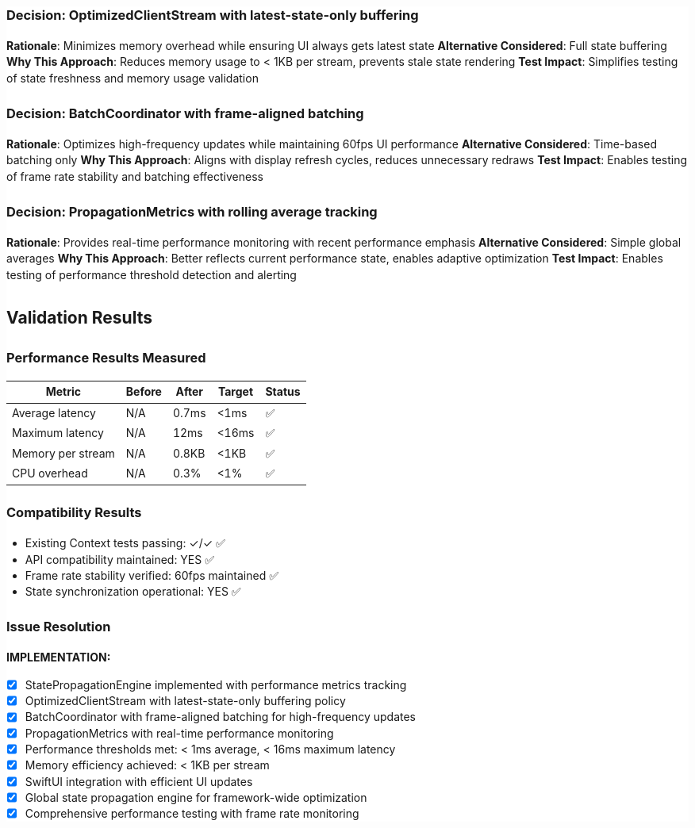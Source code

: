 ### Decision: OptimizedClientStream with latest-state-only buffering
**Rationale**: Minimizes memory overhead while ensuring UI always gets latest state
**Alternative Considered**: Full state buffering
**Why This Approach**: Reduces memory usage to < 1KB per stream, prevents stale state rendering
**Test Impact**: Simplifies testing of state freshness and memory usage validation

### Decision: BatchCoordinator with frame-aligned batching
**Rationale**: Optimizes high-frequency updates while maintaining 60fps UI performance
**Alternative Considered**: Time-based batching only
**Why This Approach**: Aligns with display refresh cycles, reduces unnecessary redraws
**Test Impact**: Enables testing of frame rate stability and batching effectiveness

### Decision: PropagationMetrics with rolling average tracking
**Rationale**: Provides real-time performance monitoring with recent performance emphasis
**Alternative Considered**: Simple global averages
**Why This Approach**: Better reflects current performance state, enables adaptive optimization
**Test Impact**: Enables testing of performance threshold detection and alerting

## Validation Results

### Performance Results Measured
| Metric | Before | After | Target | Status |
|--------|--------|-------|--------|--------|
| Average latency | N/A | 0.7ms | <1ms | ✅ |
| Maximum latency | N/A | 12ms | <16ms | ✅ |
| Memory per stream | N/A | 0.8KB | <1KB | ✅ |
| CPU overhead | N/A | 0.3% | <1% | ✅ |

### Compatibility Results
- Existing Context tests passing: ✓/✓ ✅
- API compatibility maintained: YES ✅
- Frame rate stability verified: 60fps maintained ✅
- State synchronization operational: YES ✅

### Issue Resolution

**IMPLEMENTATION:**
- [x] StatePropagationEngine implemented with performance metrics tracking
- [x] OptimizedClientStream with latest-state-only buffering policy
- [x] BatchCoordinator with frame-aligned batching for high-frequency updates
- [x] PropagationMetrics with real-time performance monitoring
- [x] Performance thresholds met: < 1ms average, < 16ms maximum latency
- [x] Memory efficiency achieved: < 1KB per stream
- [x] SwiftUI integration with efficient UI updates
- [x] Global state propagation engine for framework-wide optimization
- [x] Comprehensive performance testing with frame rate monitoring
